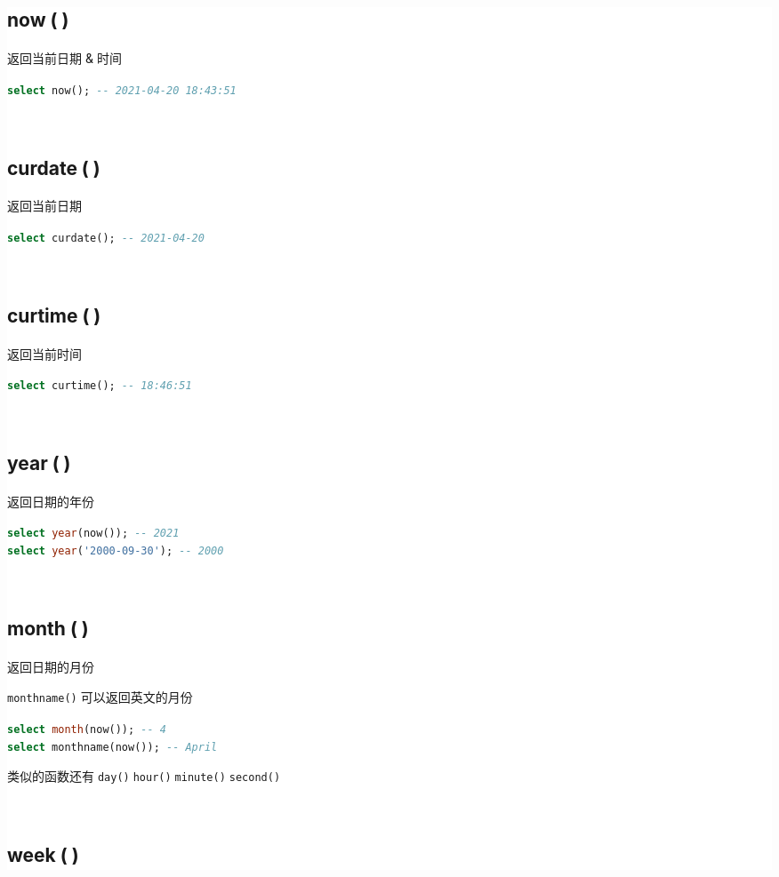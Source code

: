 ## now ( )

返回当前日期 & 时间

```sql
select now(); -- 2021-04-20 18:43:51
```

<br>

## curdate ( )

返回当前日期

```sql
select curdate(); -- 2021-04-20
```

<br>

## curtime ( )

返回当前时间

```sql
select curtime(); -- 18:46:51
```

<br>

## year ( )

返回日期的年份

```sql
select year(now()); -- 2021
select year('2000-09-30'); -- 2000
```

<br>

## month ( )

返回日期的月份

`monthname()` 可以返回英文的月份

```sql
select month(now()); -- 4
select monthname(now()); -- April
```

类似的函数还有 `day()` `hour()` `minute()` `second()`

<br>

## week ( )
